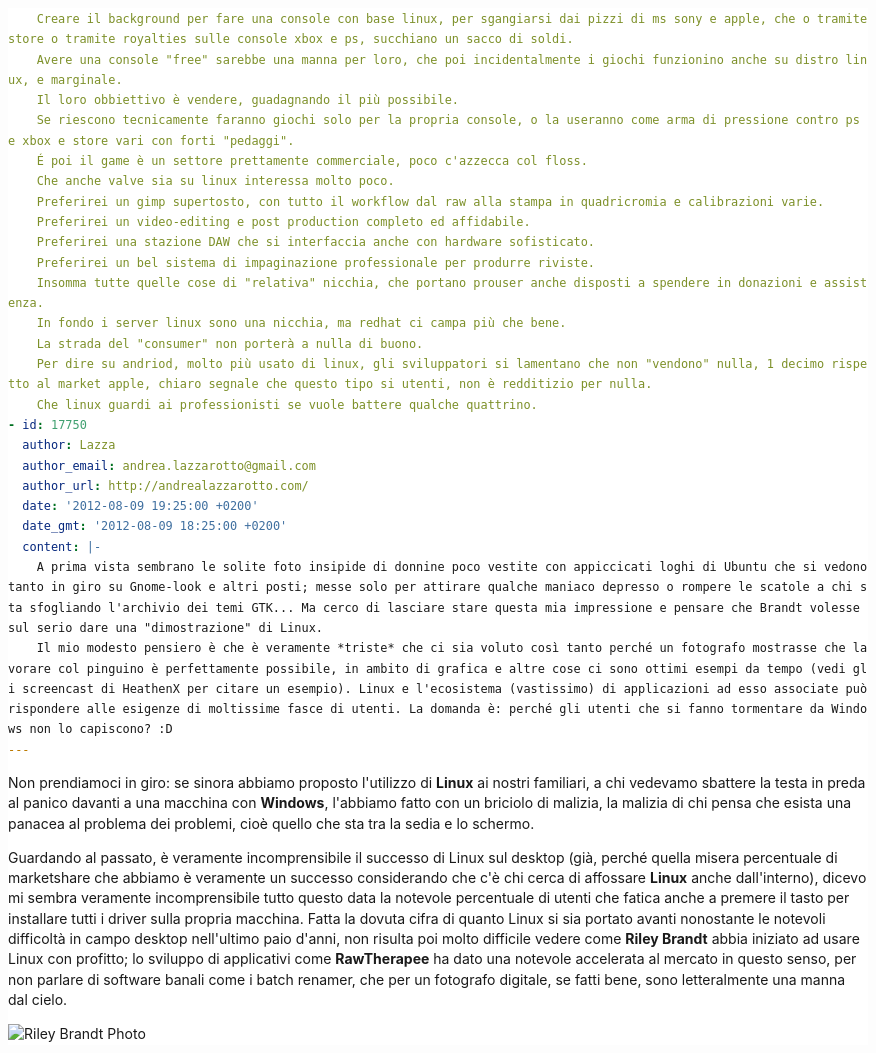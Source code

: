 ```yaml
    Creare il background per fare una console con base linux, per sgangiarsi dai pizzi di ms sony e apple, che o tramite store o tramite royalties sulle console xbox e ps, succhiano un sacco di soldi.
    Avere una console "free" sarebbe una manna per loro, che poi incidentalmente i giochi funzionino anche su distro linux, e marginale.
    Il loro obbiettivo è vendere, guadagnando il più possibile.
    Se riescono tecnicamente faranno giochi solo per la propria console, o la useranno come arma di pressione contro ps e xbox e store vari con forti "pedaggi".
    É poi il game è un settore prettamente commerciale, poco c'azzecca col floss.
    Che anche valve sia su linux interessa molto poco.
    Preferirei un gimp supertosto, con tutto il workflow dal raw alla stampa in quadricromia e calibrazioni varie.
    Preferirei un video-editing e post production completo ed affidabile.
    Preferirei una stazione DAW che si interfaccia anche con hardware sofisticato.
    Preferirei un bel sistema di impaginazione professionale per produrre riviste.
    Insomma tutte quelle cose di "relativa" nicchia, che portano prouser anche disposti a spendere in donazioni e assistenza.
    In fondo i server linux sono una nicchia, ma redhat ci campa più che bene.
    La strada del "consumer" non porterà a nulla di buono.
    Per dire su andriod, molto più usato di linux, gli sviluppatori si lamentano che non "vendono" nulla, 1 decimo rispetto al market apple, chiaro segnale che questo tipo si utenti, non è redditizio per nulla.
    Che linux guardi ai professionisti se vuole battere qualche quattrino.
- id: 17750
  author: Lazza
  author_email: andrea.lazzarotto@gmail.com
  author_url: http://andrealazzarotto.com/
  date: '2012-08-09 19:25:00 +0200'
  date_gmt: '2012-08-09 18:25:00 +0200'
  content: |-
    A prima vista sembrano le solite foto insipide di donnine poco vestite con appiccicati loghi di Ubuntu che si vedono tanto in giro su Gnome-look e altri posti; messe solo per attirare qualche maniaco depresso o rompere le scatole a chi sta sfogliando l'archivio dei temi GTK... Ma cerco di lasciare stare questa mia impressione e pensare che Brandt volesse sul serio dare una "dimostrazione" di Linux.
    Il mio modesto pensiero è che è veramente *triste* che ci sia voluto così tanto perché un fotografo mostrasse che lavorare col pinguino è perfettamente possibile, in ambito di grafica e altre cose ci sono ottimi esempi da tempo (vedi gli screencast di HeathenX per citare un esempio). Linux e l'ecosistema (vastissimo) di applicazioni ad esso associate può rispondere alle esigenze di moltissime fasce di utenti. La domanda è: perché gli utenti che si fanno tormentare da Windows non lo capiscono? :D
---
```

<p>Non prendiamoci in giro: se sinora abbiamo proposto l'utilizzo di <strong>Linux</strong> ai nostri familiari, a chi vedevamo sbattere la testa in preda al panico davanti a una macchina con <strong>Windows</strong>, l'abbiamo fatto con un briciolo di malizia, la malizia di chi pensa che esista una panacea al problema dei problemi, cioè quello che sta tra la sedia e lo schermo.</p>
<p>Guardando al passato, è veramente incomprensibile il successo di Linux sul desktop (già, perché quella misera percentuale di marketshare che abbiamo è veramente un successo considerando che c'è chi cerca di affossare <strong>Linux</strong> anche dall'interno), dicevo mi sembra veramente incomprensibile tutto questo data la notevole percentuale di utenti che fatica anche a premere il tasto per installare tutti i driver sulla propria macchina. Fatta la dovuta cifra di quanto Linux si sia portato avanti nonostante le notevoli difficoltà in campo desktop nell'ultimo paio d'anni, non risulta poi molto difficile vedere come <strong>Riley Brandt</strong> abbia iniziato ad usare Linux con profitto; lo sviluppo di applicativi come <strong>RawTherapee</strong> ha dato una notevole accelerata al mercato in questo senso, per non parlare di software banali come i batch renamer, che per un fotografo digitale, se fatti bene, sono letteralmente una manna dal cielo.</p>
<p><img class="aligncenter" title="Riley Brandt Photo" src="http://i45.tinypic.com/10r7pf4.jpg" alt="Riley Brandt Photo" width="501" height="332" /></p>